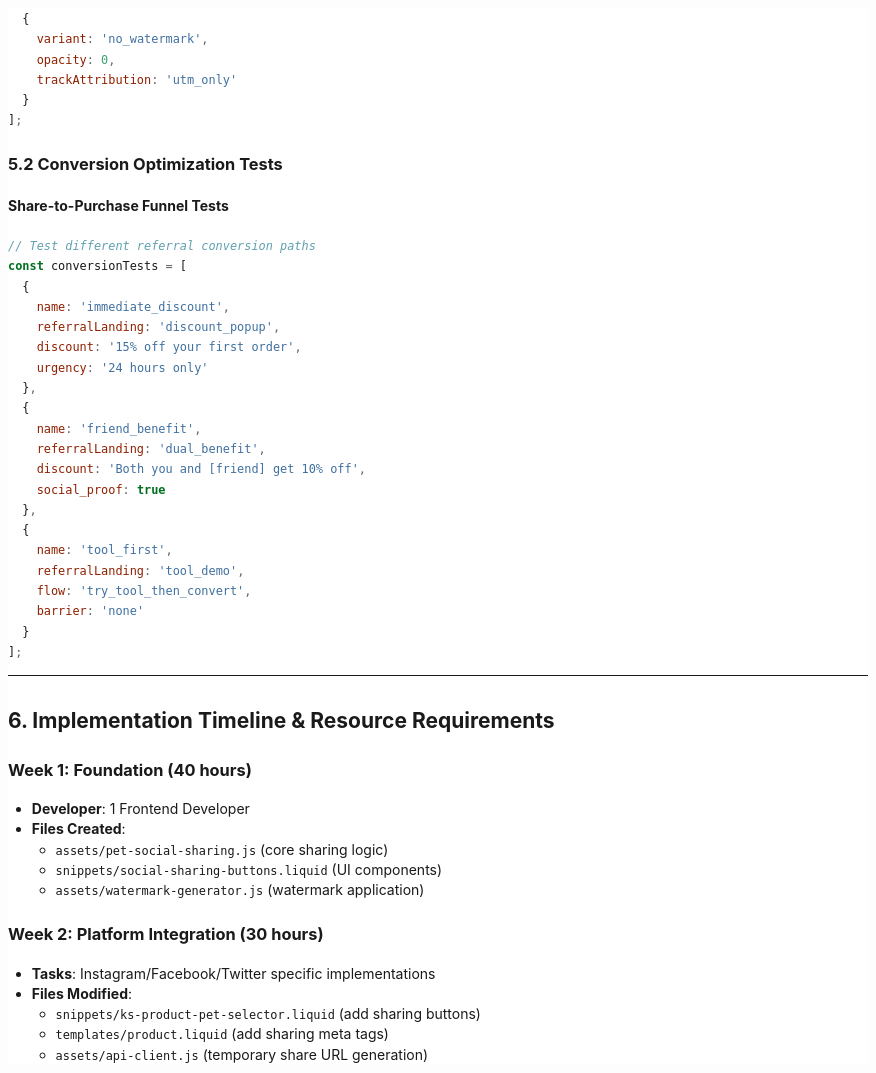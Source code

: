 ```javascript
  {
    variant: 'no_watermark',
    opacity: 0,
    trackAttribution: 'utm_only'
  }
];
```

### 5.2 Conversion Optimization Tests

#### Share-to-Purchase Funnel Tests
```javascript
// Test different referral conversion paths
const conversionTests = [
  {
    name: 'immediate_discount',
    referralLanding: 'discount_popup',
    discount: '15% off your first order',
    urgency: '24 hours only'
  },
  {
    name: 'friend_benefit',
    referralLanding: 'dual_benefit',
    discount: 'Both you and [friend] get 10% off',
    social_proof: true
  },
  {
    name: 'tool_first',
    referralLanding: 'tool_demo',
    flow: 'try_tool_then_convert',
    barrier: 'none'
  }
];
```

---

## 6. Implementation Timeline & Resource Requirements

### Week 1: Foundation (40 hours)
- **Developer**: 1 Frontend Developer
- **Files Created**:
  - `assets/pet-social-sharing.js` (core sharing logic)
  - `snippets/social-sharing-buttons.liquid` (UI components)
  - `assets/watermark-generator.js` (watermark application)

### Week 2: Platform Integration (30 hours)  
- **Tasks**: Instagram/Facebook/Twitter specific implementations
- **Files Modified**:
  - `snippets/ks-product-pet-selector.liquid` (add sharing buttons)
  - `templates/product.liquid` (add sharing meta tags)
  - `assets/api-client.js` (temporary share URL generation)
